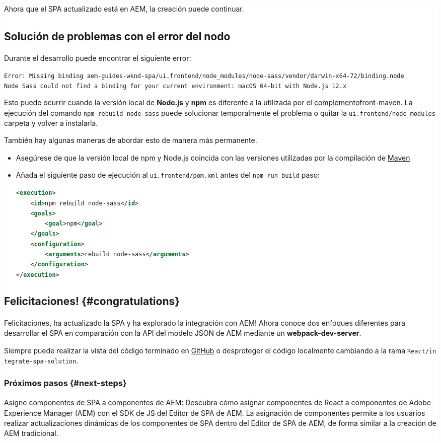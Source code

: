    Ahora que el SPA actualizado está en AEM, la creación puede continuar.

## Solución de problemas con el error del nodo

Durante el desarrollo puede encontrar el siguiente error:

```
Error: Missing binding aem-guides-wknd-spa/ui.frontend/node_modules/node-sass/vendor/darwin-x64-72/binding.node
Node Sass could not find a binding for your current environment: macOS 64-bit with Node.js 12.x
```

Esto puede ocurrir cuando la versión local de **Node.js** y **npm** es diferente a la utilizada por el [complemento](https://github.com/eirslett/frontend-maven-plugin)front-maven. La ejecución del comando `npm rebuild node-sass` puede solucionar temporalmente el problema o quitar la `ui.frontend/node_modules` carpeta y volver a instalarla.

También hay algunas maneras de abordar esto de manera más permanente.

* Asegúrese de que la versión local de npm y Node.js coincida con las versiones utilizadas por la compilación de [Maven](https://github.com/adobe/aem-guides-wknd-spa/blob/React/latest/pom.xml#L118)
* Añada el siguiente paso de ejecución al `ui.frontend/pom.xml` antes del `npm run build` paso:

   ```xml
   <execution>
       <id>npm rebuild node-sass</id>
       <goals>
           <goal>npm</goal>
       </goals>
       <configuration>
           <arguments>rebuild node-sass</arguments>
       </configuration>
   </execution>
   ```

## Felicitaciones! {#congratulations}

Felicitaciones, ha actualizado la SPA y ha explorado la integración con AEM! Ahora conoce dos enfoques diferentes para desarrollar el SPA en comparación con la API del modelo JSON de AEM mediante un **webpack-dev-server**.

Siempre puede realizar la vista del código terminado en [GitHub](https://github.com/adobe/aem-guides-wknd-spa/tree/React/integrate-spa-solution) o desproteger el código localmente cambiando a la rama `React/integrate-spa-solution`.

### Próximos pasos {#next-steps}

[Asigne componentes de SPA a componentes](map-components.md) de AEM: Descubra cómo asignar componentes de React a componentes de Adobe Experience Manager (AEM) con el SDK de JS del Editor de SPA de AEM. La asignación de componentes permite a los usuarios realizar actualizaciones dinámicas de los componentes de SPA dentro del Editor de SPA de AEM, de forma similar a la creación de AEM tradicional.
